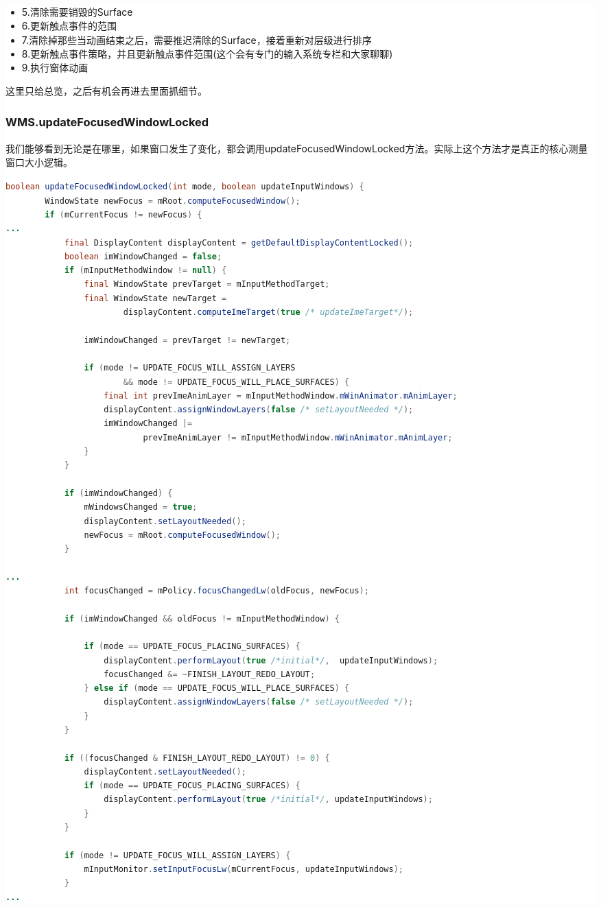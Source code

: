 - 5.清除需要销毁的Surface
- 6.更新触点事件的范围
- 7.清除掉那些当动画结束之后，需要推迟清除的Surface，接着重新对层级进行排序
- 8.更新触点事件策略，并且更新触点事件范围(这个会有专门的输入系统专栏和大家聊聊)
- 9.执行窗体动画

这里只给总览，之后有机会再进去里面抓细节。

### WMS.updateFocusedWindowLocked

我们能够看到无论是在哪里，如果窗口发生了变化，都会调用updateFocusedWindowLocked方法。实际上这个方法才是真正的核心测量窗口大小逻辑。
```java
boolean updateFocusedWindowLocked(int mode, boolean updateInputWindows) {
        WindowState newFocus = mRoot.computeFocusedWindow();
        if (mCurrentFocus != newFocus) {
...
            final DisplayContent displayContent = getDefaultDisplayContentLocked();
            boolean imWindowChanged = false;
            if (mInputMethodWindow != null) {
                final WindowState prevTarget = mInputMethodTarget;
                final WindowState newTarget =
                        displayContent.computeImeTarget(true /* updateImeTarget*/);

                imWindowChanged = prevTarget != newTarget;

                if (mode != UPDATE_FOCUS_WILL_ASSIGN_LAYERS
                        && mode != UPDATE_FOCUS_WILL_PLACE_SURFACES) {
                    final int prevImeAnimLayer = mInputMethodWindow.mWinAnimator.mAnimLayer;
                    displayContent.assignWindowLayers(false /* setLayoutNeeded */);
                    imWindowChanged |=
                            prevImeAnimLayer != mInputMethodWindow.mWinAnimator.mAnimLayer;
                }
            }

            if (imWindowChanged) {
                mWindowsChanged = true;
                displayContent.setLayoutNeeded();
                newFocus = mRoot.computeFocusedWindow();
            }

...
            int focusChanged = mPolicy.focusChangedLw(oldFocus, newFocus);

            if (imWindowChanged && oldFocus != mInputMethodWindow) {

                if (mode == UPDATE_FOCUS_PLACING_SURFACES) {
                    displayContent.performLayout(true /*initial*/,  updateInputWindows);
                    focusChanged &= ~FINISH_LAYOUT_REDO_LAYOUT;
                } else if (mode == UPDATE_FOCUS_WILL_PLACE_SURFACES) {
                    displayContent.assignWindowLayers(false /* setLayoutNeeded */);
                }
            }

            if ((focusChanged & FINISH_LAYOUT_REDO_LAYOUT) != 0) {
                displayContent.setLayoutNeeded();
                if (mode == UPDATE_FOCUS_PLACING_SURFACES) {
                    displayContent.performLayout(true /*initial*/, updateInputWindows);
                }
            }

            if (mode != UPDATE_FOCUS_WILL_ASSIGN_LAYERS) {
                mInputMonitor.setInputFocusLw(mCurrentFocus, updateInputWindows);
            }
...
```